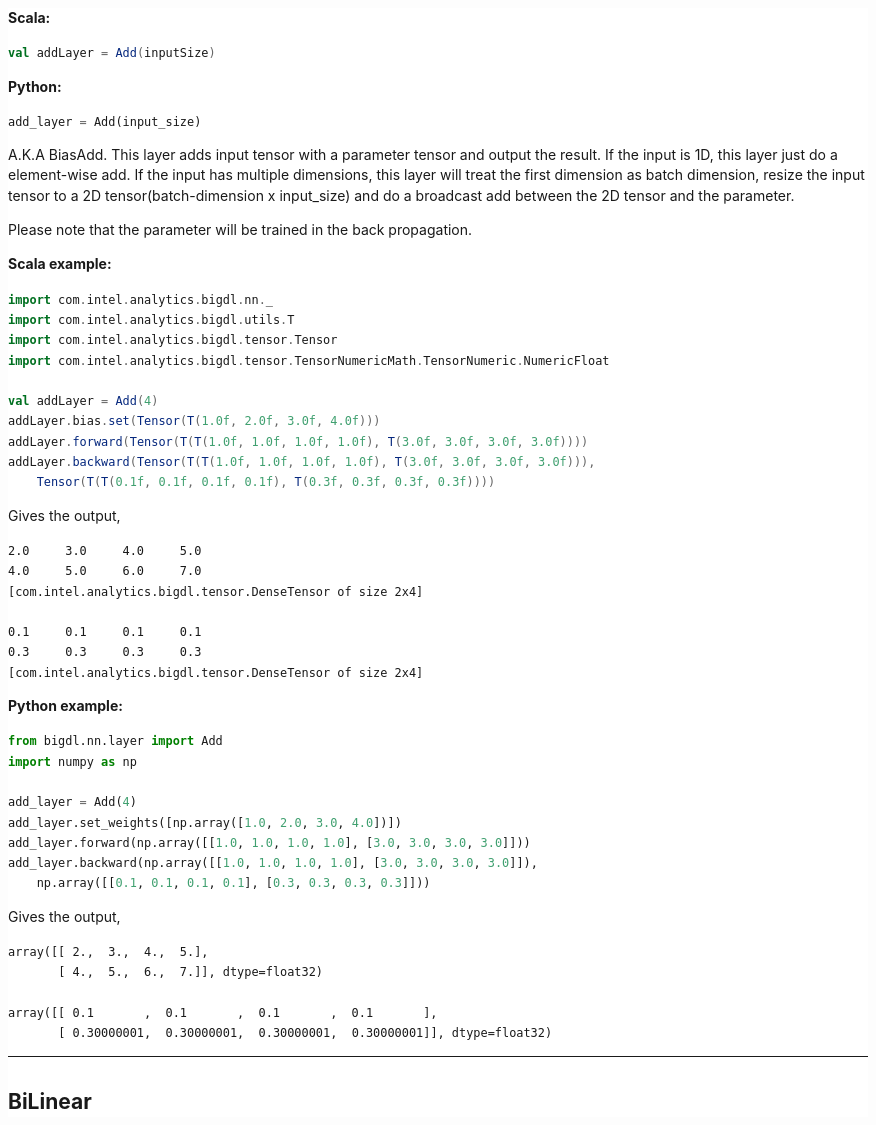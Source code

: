 **Scala:**
```scala
val addLayer = Add(inputSize)
```
**Python:**
```python
add_layer = Add(input_size)
```

A.K.A BiasAdd. This layer adds input tensor with a parameter tensor and output the result.
If the input is 1D, this layer just do a element-wise add. If the input has multiple dimensions,
this layer will treat the first dimension as batch dimension, resize the input tensor to a 2D 
tensor(batch-dimension x input_size) and do a broadcast add between the 2D tensor and the 
parameter.

Please note that the parameter will be trained in the back propagation.

**Scala example:**
```scala
import com.intel.analytics.bigdl.nn._
import com.intel.analytics.bigdl.utils.T
import com.intel.analytics.bigdl.tensor.Tensor
import com.intel.analytics.bigdl.tensor.TensorNumericMath.TensorNumeric.NumericFloat

val addLayer = Add(4)
addLayer.bias.set(Tensor(T(1.0f, 2.0f, 3.0f, 4.0f)))
addLayer.forward(Tensor(T(T(1.0f, 1.0f, 1.0f, 1.0f), T(3.0f, 3.0f, 3.0f, 3.0f))))
addLayer.backward(Tensor(T(T(1.0f, 1.0f, 1.0f, 1.0f), T(3.0f, 3.0f, 3.0f, 3.0f))),
    Tensor(T(T(0.1f, 0.1f, 0.1f, 0.1f), T(0.3f, 0.3f, 0.3f, 0.3f))))
```
Gives the output,
```
2.0     3.0     4.0     5.0
4.0     5.0     6.0     7.0
[com.intel.analytics.bigdl.tensor.DenseTensor of size 2x4]

0.1     0.1     0.1     0.1
0.3     0.3     0.3     0.3
[com.intel.analytics.bigdl.tensor.DenseTensor of size 2x4]
```

**Python example:**
```python
from bigdl.nn.layer import Add
import numpy as np

add_layer = Add(4)
add_layer.set_weights([np.array([1.0, 2.0, 3.0, 4.0])])
add_layer.forward(np.array([[1.0, 1.0, 1.0, 1.0], [3.0, 3.0, 3.0, 3.0]]))
add_layer.backward(np.array([[1.0, 1.0, 1.0, 1.0], [3.0, 3.0, 3.0, 3.0]]),
    np.array([[0.1, 0.1, 0.1, 0.1], [0.3, 0.3, 0.3, 0.3]]))
```
Gives the output,
```
array([[ 2.,  3.,  4.,  5.],
       [ 4.,  5.,  6.,  7.]], dtype=float32)
       
array([[ 0.1       ,  0.1       ,  0.1       ,  0.1       ],
       [ 0.30000001,  0.30000001,  0.30000001,  0.30000001]], dtype=float32)   
```
---
## BiLinear
